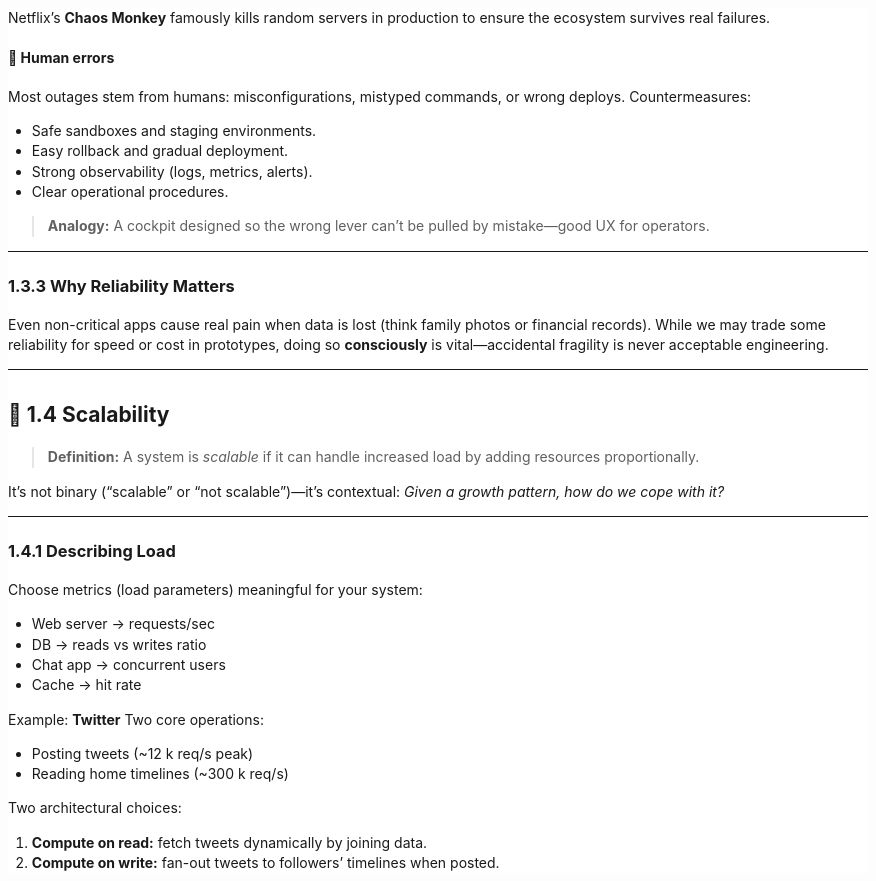 Netflix’s **Chaos Monkey** famously kills random servers in production to ensure the ecosystem survives real failures.

#### 👷 Human errors

Most outages stem from humans: misconfigurations, mistyped commands, or wrong deploys.
Countermeasures:

- Safe sandboxes and staging environments.
- Easy rollback and gradual deployment.
- Strong observability (logs, metrics, alerts).
- Clear operational procedures.

> **Analogy:** A cockpit designed so the wrong lever can’t be pulled by mistake—good UX for operators.

---

### 1.3.3 Why Reliability Matters

Even non-critical apps cause real pain when data is lost (think family photos or financial records).
While we may trade some reliability for speed or cost in prototypes, doing so **consciously** is vital—accidental fragility is never acceptable engineering.

---

## 🚀 1.4 Scalability

> **Definition:** A system is _scalable_ if it can handle increased load by adding resources proportionally.

It’s not binary (“scalable” or “not scalable”)—it’s contextual:
_Given a growth pattern, how do we cope with it?_

---

### 1.4.1 Describing Load

Choose metrics (load parameters) meaningful for your system:

- Web server → requests/sec
- DB → reads vs writes ratio
- Chat app → concurrent users
- Cache → hit rate

Example: **Twitter**
Two core operations:

- Posting tweets (~12 k req/s peak)
- Reading home timelines (~300 k req/s)

Two architectural choices:

1. **Compute on read:** fetch tweets dynamically by joining data.
2. **Compute on write:** fan-out tweets to followers’ timelines when posted.
